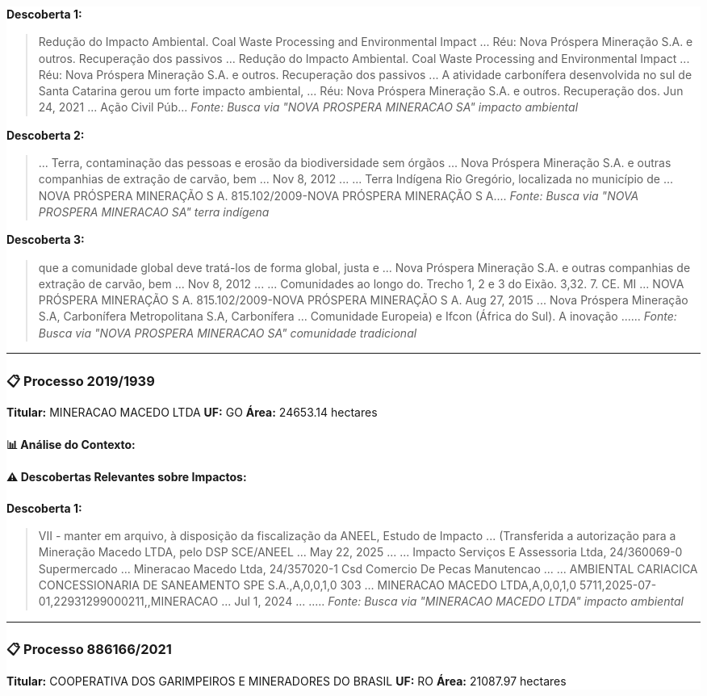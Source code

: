 **Descoberta 1:**
> Redução do Impacto Ambiental. Coal Waste Processing and Environmental Impact ... Réu: Nova Próspera Mineração S.A. e outros. Recuperação dos passivos ... Redução do Impacto Ambiental. Coal Waste Processing and Environmental Impact ... Réu: Nova Próspera Mineração S.A. e outros. Recuperação dos passivos ... A atividade carbonífera desenvolvida no sul de Santa Catarina gerou um forte impacto ambiental, ... Réu: Nova Próspera Mineração S.A. e outros. Recuperação dos. Jun 24, 2021 ... Ação Civil Púb...
> *Fonte: Busca via "NOVA PROSPERA MINERACAO SA" impacto ambiental*

**Descoberta 2:**
> ... Terra, contaminação das pessoas e erosão da biodiversidade sem órgãos ... Nova Próspera Mineração S.A. e outras companhias de extração de carvão, bem ... Nov 8, 2012 ... ... Terra Indígena Rio Gregório, localizada no município de ... NOVA PRÓSPERA MINERAÇÃO S A. 815.102/2009-NOVA PRÓSPERA MINERAÇÃO S A....
> *Fonte: Busca via "NOVA PROSPERA MINERACAO SA" terra indígena*

**Descoberta 3:**
> que a comunidade global deve tratá-los de forma global, justa e ... Nova Próspera Mineração S.A. e outras companhias de extração de carvão, bem ... Nov 8, 2012 ... ... Comunidades ao longo do. Trecho 1, 2 e 3 do Eixão. 3,32. 7. CE. MI ... NOVA PRÓSPERA MINERAÇÃO S A. 815.102/2009-NOVA PRÓSPERA MINERAÇÃO S A. Aug 27, 2015 ... Nova Próspera Mineração S.A, Carbonífera Metropolitana S.A, Carbonífera ... Comunidade Europeia) e Ifcon (África do Sul). A inovação ......
> *Fonte: Busca via "NOVA PROSPERA MINERACAO SA" comunidade tradicional*

---

### 📋 Processo 2019/1939

**Titular:** MINERACAO MACEDO LTDA
**UF:** GO
**Área:** 24653.14 hectares

#### 📊 Análise do Contexto:


#### ⚠️ Descobertas Relevantes sobre Impactos:

**Descoberta 1:**
> VII - manter em arquivo, à disposição da fiscalização da ANEEL, Estudo de Impacto ... (Transferida a autorização para a Mineração Macedo LTDA, pelo DSP SCE/ANEEL ... May 22, 2025 ... ... Impacto Serviços E Assessoria Ltda, 24/360069-0 Supermercado ... Mineracao Macedo Ltda, 24/357020-1 Csd Comercio De Pecas Manutencao ... ... AMBIENTAL CARIACICA CONCESSIONARIA DE SANEAMENTO SPE S.A.,A,0,0,1,0 303 ... MINERACAO MACEDO LTDA,A,0,0,1,0 5711,2025-07-01,22931299000211,,MINERACAO ... Jul 1, 2024 ... .....
> *Fonte: Busca via "MINERACAO MACEDO LTDA" impacto ambiental*

---

### 📋 Processo 886166/2021

**Titular:** COOPERATIVA DOS GARIMPEIROS E MINERADORES DO BRASIL
**UF:** RO
**Área:** 21087.97 hectares
